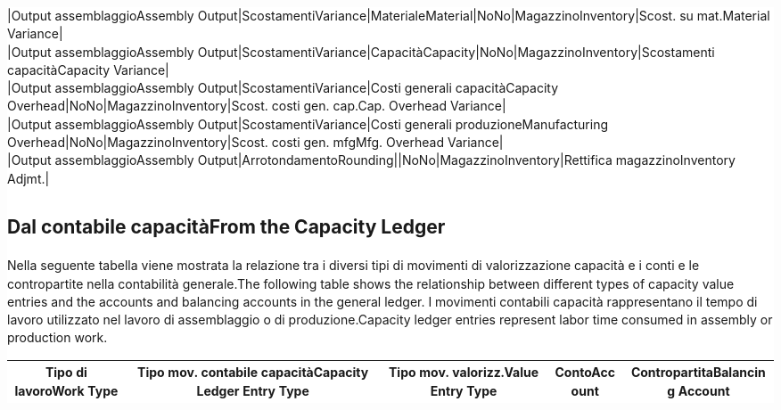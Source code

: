|<span data-ttu-id="e3815-280">Output assemblaggio</span><span class="sxs-lookup"><span data-stu-id="e3815-280">Assembly Output</span></span>|<span data-ttu-id="e3815-281">Scostamenti</span><span class="sxs-lookup"><span data-stu-id="e3815-281">Variance</span></span>|<span data-ttu-id="e3815-282">Materiale</span><span class="sxs-lookup"><span data-stu-id="e3815-282">Material</span></span>|<span data-ttu-id="e3815-283">No</span><span class="sxs-lookup"><span data-stu-id="e3815-283">No</span></span>|<span data-ttu-id="e3815-284">Magazzino</span><span class="sxs-lookup"><span data-stu-id="e3815-284">Inventory</span></span>|<span data-ttu-id="e3815-285">Scost. su mat.</span><span class="sxs-lookup"><span data-stu-id="e3815-285">Material Variance</span></span>|  
|<span data-ttu-id="e3815-286">Output assemblaggio</span><span class="sxs-lookup"><span data-stu-id="e3815-286">Assembly Output</span></span>|<span data-ttu-id="e3815-287">Scostamenti</span><span class="sxs-lookup"><span data-stu-id="e3815-287">Variance</span></span>|<span data-ttu-id="e3815-288">Capacità</span><span class="sxs-lookup"><span data-stu-id="e3815-288">Capacity</span></span>|<span data-ttu-id="e3815-289">No</span><span class="sxs-lookup"><span data-stu-id="e3815-289">No</span></span>|<span data-ttu-id="e3815-290">Magazzino</span><span class="sxs-lookup"><span data-stu-id="e3815-290">Inventory</span></span>|<span data-ttu-id="e3815-291">Scostamenti capacità</span><span class="sxs-lookup"><span data-stu-id="e3815-291">Capacity Variance</span></span>|  
|<span data-ttu-id="e3815-292">Output assemblaggio</span><span class="sxs-lookup"><span data-stu-id="e3815-292">Assembly Output</span></span>|<span data-ttu-id="e3815-293">Scostamenti</span><span class="sxs-lookup"><span data-stu-id="e3815-293">Variance</span></span>|<span data-ttu-id="e3815-294">Costi generali capacità</span><span class="sxs-lookup"><span data-stu-id="e3815-294">Capacity Overhead</span></span>|<span data-ttu-id="e3815-295">No</span><span class="sxs-lookup"><span data-stu-id="e3815-295">No</span></span>|<span data-ttu-id="e3815-296">Magazzino</span><span class="sxs-lookup"><span data-stu-id="e3815-296">Inventory</span></span>|<span data-ttu-id="e3815-297">Scost. costi gen. cap.</span><span class="sxs-lookup"><span data-stu-id="e3815-297">Cap. Overhead Variance</span></span>|  
|<span data-ttu-id="e3815-298">Output assemblaggio</span><span class="sxs-lookup"><span data-stu-id="e3815-298">Assembly Output</span></span>|<span data-ttu-id="e3815-299">Scostamenti</span><span class="sxs-lookup"><span data-stu-id="e3815-299">Variance</span></span>|<span data-ttu-id="e3815-300">Costi generali produzione</span><span class="sxs-lookup"><span data-stu-id="e3815-300">Manufacturing Overhead</span></span>|<span data-ttu-id="e3815-301">No</span><span class="sxs-lookup"><span data-stu-id="e3815-301">No</span></span>|<span data-ttu-id="e3815-302">Magazzino</span><span class="sxs-lookup"><span data-stu-id="e3815-302">Inventory</span></span>|<span data-ttu-id="e3815-303">Scost. costi gen. mfg</span><span class="sxs-lookup"><span data-stu-id="e3815-303">Mfg. Overhead Variance</span></span>|  
|<span data-ttu-id="e3815-304">Output assemblaggio</span><span class="sxs-lookup"><span data-stu-id="e3815-304">Assembly Output</span></span>|<span data-ttu-id="e3815-305">Arrotondamento</span><span class="sxs-lookup"><span data-stu-id="e3815-305">Rounding</span></span>||<span data-ttu-id="e3815-306">No</span><span class="sxs-lookup"><span data-stu-id="e3815-306">No</span></span>|<span data-ttu-id="e3815-307">Magazzino</span><span class="sxs-lookup"><span data-stu-id="e3815-307">Inventory</span></span>|<span data-ttu-id="e3815-308">Rettifica magazzino</span><span class="sxs-lookup"><span data-stu-id="e3815-308">Inventory Adjmt.</span></span>|  

## <a name="from-the-capacity-ledger"></a><span data-ttu-id="e3815-309">Dal contabile capacità</span><span class="sxs-lookup"><span data-stu-id="e3815-309">From the Capacity Ledger</span></span>  
 <span data-ttu-id="e3815-310">Nella seguente tabella viene mostrata la relazione tra i diversi tipi di movimenti di valorizzazione capacità e i conti e le contropartite nella contabilità generale.</span><span class="sxs-lookup"><span data-stu-id="e3815-310">The following table shows the relationship between different types of capacity value entries and the accounts and balancing accounts in the general ledger.</span></span> <span data-ttu-id="e3815-311">I movimenti contabili capacità rappresentano il tempo di lavoro utilizzato nel lavoro di assemblaggio o di produzione.</span><span class="sxs-lookup"><span data-stu-id="e3815-311">Capacity ledger entries represent labor time consumed in assembly or production work.</span></span>  

|<span data-ttu-id="e3815-312">**Tipo di lavoro**</span><span class="sxs-lookup"><span data-stu-id="e3815-312">**Work Type**</span></span>|<span data-ttu-id="e3815-313">**Tipo mov. contabile capacità**</span><span class="sxs-lookup"><span data-stu-id="e3815-313">**Capacity Ledger Entry Type**</span></span>|<span data-ttu-id="e3815-314">**Tipo mov. valorizz.**</span><span class="sxs-lookup"><span data-stu-id="e3815-314">**Value Entry Type**</span></span>|<span data-ttu-id="e3815-315">**Conto**</span><span class="sxs-lookup"><span data-stu-id="e3815-315">**Account**</span></span>|<span data-ttu-id="e3815-316">**Contropartita**</span><span class="sxs-lookup"><span data-stu-id="e3815-316">**Balancing Account**</span></span>|  
|-------------------|------------------------------------|--------------------------|-----------------|---------------------------|  